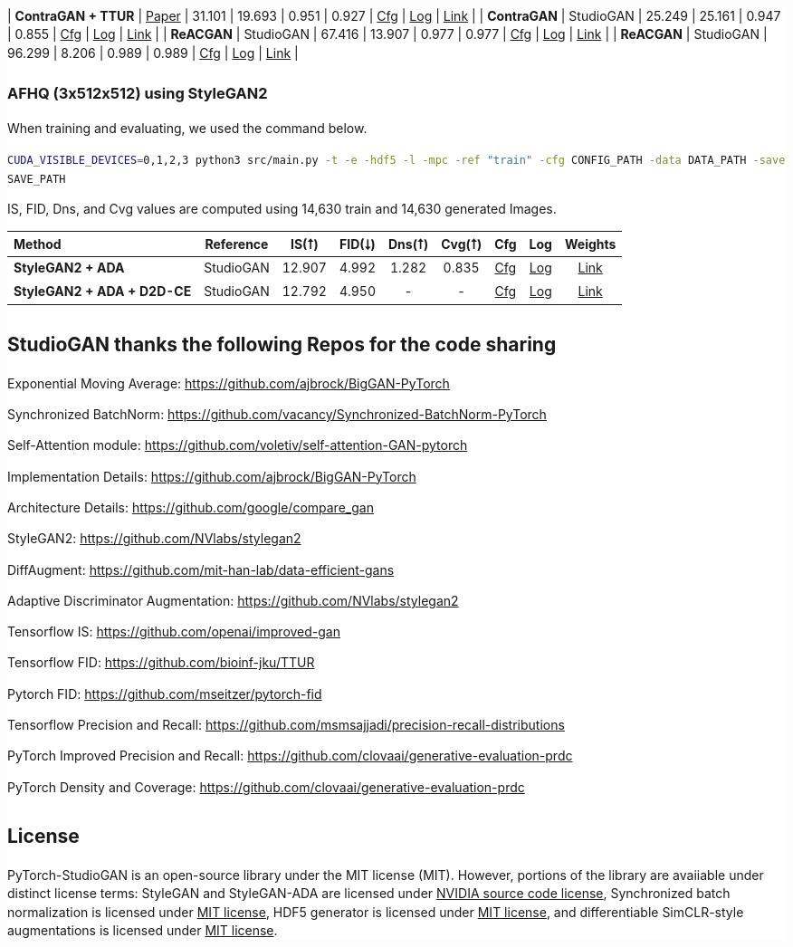 | **ContraGAN + TTUR** | [Paper](https://arxiv.org/abs/2006.12681) | 31.101 | 19.693 | 0.951 | 0.927 | [Cfg](./src/configs/ImageNet/ContraGAN-256-TTUR.yaml) | [Log](./logs/IMAGENET/contra_biggan_imagenet128_hinge_no-train-2020_08_08_18_45_52.log) | [Link](https://drive.google.com/drive/folders/1ywFuPOY1jo6xd6COHaIlnspIThKUotgL?usp=sharing) |
| **ContraGAN** | StudioGAN | 25.249 | 25.161 | 0.947 | 0.855 | [Cfg](./src/configs/ImageNet/ContraGAN-256.yaml) | [Log](./logs/IMAGENET/ContraGAN256-train-2021_01_25_13_55_18.log) | [Link](https://drive.google.com/drive/folders/1pbP6LQ00VF7si-LXLvd_D00Pk5_E_JnP?usp=sharing) |
| **ReACGAN** | StudioGAN | 67.416 | 13.907 | 0.977 | 0.977 | [Cfg](./src/configs/ImageNet/ReACGAN-256.yaml) | [Log](./logs/IMAGENET/CCMGAN256-train-2021_04_30_19_04_27.log) | [Link](https://drive.google.com/drive/folders/1lWw6Oh_Mjc7BKiSUKhWxfgP9QLc45g8a?usp=sharing) |
| **ReACGAN** | StudioGAN | 96.299 | 8.206 | 0.989 | 0.989 | [Cfg](./src/configs/ImageNet/ReACGAN-2048.yaml) | [Log](./logs/IMAGENET/CCMGAN2048-train-2021_06_22_06_11_37.log) | [Link](https://drive.google.com/drive/folders/1XkGZb8nVjpAyYYC8gFRWngiZredIluSo?usp=sharing) |

### AFHQ (3x512x512) using StyleGAN2

When training and evaluating, we used the command below.

```bash
CUDA_VISIBLE_DEVICES=0,1,2,3 python3 src/main.py -t -e -hdf5 -l -mpc -ref "train" -cfg CONFIG_PATH -data DATA_PATH -save SAVE_PATH
```

IS, FID, Dns, and Cvg values are computed using 14,630 train and 14,630 generated Images.

| Method | Reference | IS(⭡) | FID(⭣) | Dns(⭡) | Cvg(⭡) | Cfg | Log | Weights |
|:-----------|:-------------:|:-------------:|:-------------:|:-------------:|:-------------:|:-------------:|:-------------:|:-------------:
| **StyleGAN2 + ADA** | StudioGAN | 12.907 | 4.992 | 1.282 | 0.835 | [Cfg](./src/configs/AFHQ/StyleGAN2-SPD-ADA.yaml) | [Log](https://github.com/POSTECH-CVLab/PyTorch-StudioGAN/blob/master/logs/AFHQ/StyleGAN2-SPD-ADA-train-2021_10_18_16_01_19.log) | [Link](https://drive.google.com/drive/folders/1TjBH8eJTDgpvRdG5d84Wfh62gb9aKWUK?usp=sharing) |
| **StyleGAN2 + ADA + D2D-CE** | StudioGAN | 12.792 | 4.950 | - | - | [Cfg](./src/configs/AFHQ/StyleGAN2-D2DCE-ADA.yaml) | [Log](https://github.com/POSTECH-CVLab/PyTorch-StudioGAN/blob/master/logs/AFHQ/StyleGAN2-D2DCE-ADA-train-2021_10_24_03_59_32.log) | [Link](https://drive.google.com/drive/folders/1GN5JL6XquzvJkWSsQn00oJguMHCm-w94?usp=sharing) |


## StudioGAN thanks the following Repos for the code sharing

Exponential Moving Average: https://github.com/ajbrock/BigGAN-PyTorch

Synchronized BatchNorm: https://github.com/vacancy/Synchronized-BatchNorm-PyTorch

Self-Attention module: https://github.com/voletiv/self-attention-GAN-pytorch

Implementation Details: https://github.com/ajbrock/BigGAN-PyTorch

Architecture Details: https://github.com/google/compare_gan

StyleGAN2: https://github.com/NVlabs/stylegan2

DiffAugment: https://github.com/mit-han-lab/data-efficient-gans

Adaptive Discriminator Augmentation: https://github.com/NVlabs/stylegan2

Tensorflow IS: https://github.com/openai/improved-gan

Tensorflow FID: https://github.com/bioinf-jku/TTUR

Pytorch FID: https://github.com/mseitzer/pytorch-fid

Tensorflow Precision and Recall: https://github.com/msmsajjadi/precision-recall-distributions

PyTorch Improved Precision and Recall: https://github.com/clovaai/generative-evaluation-prdc

PyTorch Density and Coverage: https://github.com/clovaai/generative-evaluation-prdc


## License
PyTorch-StudioGAN is an open-source library under the MIT license (MIT). However, portions of the library are avaiiable under distinct license terms: StyleGAN and StyleGAN-ADA are licensed under [NVIDIA source code license](https://github.com/POSTECH-CVLab/PyTorch-StudioGAN/blob/master/LICENSE-NVIDIA), Synchronized batch normalization is licensed under [MIT license](https://github.com/POSTECH-CVLab/PyTorch-StudioGAN/blob/master/src/sync_batchnorm/LICENSE), HDF5 generator is licensed under [MIT license](https://github.com/POSTECH-CVLab/PyTorch-StudioGAN/blob/master/src/utils/hdf5.py), and differentiable SimCLR-style augmentations is licensed under [MIT license](https://github.com/POSTECH-CVLab/PyTorch-StudioGAN/blob/master/src/utils/simclr_aug.py).
